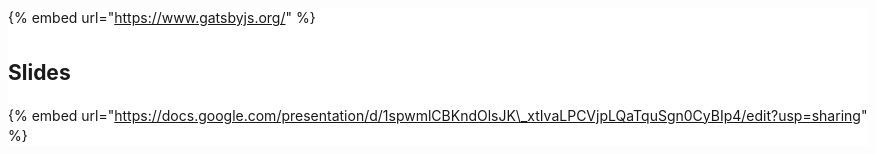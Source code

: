 {% embed url="https://www.gatsbyjs.org/" %}

## Slides

{% embed url="https://docs.google.com/presentation/d/1spwmlCBKndOlsJK\_xtIvaLPCVjpLQaTquSgn0CyBIp4/edit?usp=sharing" %}



